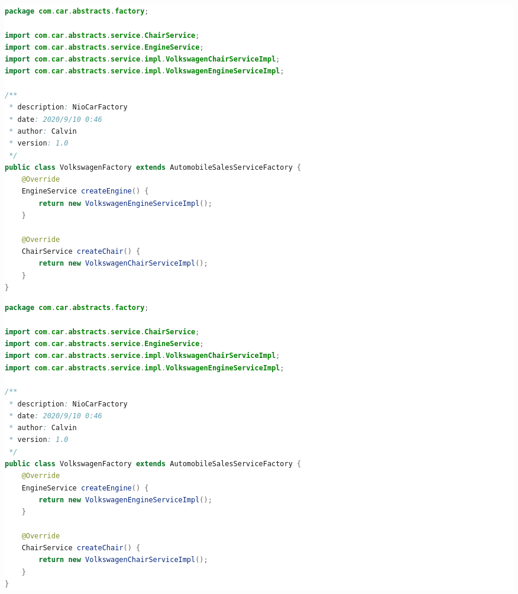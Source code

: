 ```java
package com.car.abstracts.factory;

import com.car.abstracts.service.ChairService;
import com.car.abstracts.service.EngineService;
import com.car.abstracts.service.impl.VolkswagenChairServiceImpl;
import com.car.abstracts.service.impl.VolkswagenEngineServiceImpl;

/**
 * description: NioCarFactory
 * date: 2020/9/10 0:46
 * author: Calvin
 * version: 1.0
 */
public class VolkswagenFactory extends AutomobileSalesServiceFactory {
    @Override
    EngineService createEngine() {
        return new VolkswagenEngineServiceImpl();
    }

    @Override
    ChairService createChair() {
        return new VolkswagenChairServiceImpl();
    }
}
```

```java
package com.car.abstracts.factory;

import com.car.abstracts.service.ChairService;
import com.car.abstracts.service.EngineService;
import com.car.abstracts.service.impl.VolkswagenChairServiceImpl;
import com.car.abstracts.service.impl.VolkswagenEngineServiceImpl;

/**
 * description: NioCarFactory
 * date: 2020/9/10 0:46
 * author: Calvin
 * version: 1.0
 */
public class VolkswagenFactory extends AutomobileSalesServiceFactory {
    @Override
    EngineService createEngine() {
        return new VolkswagenEngineServiceImpl();
    }

    @Override
    ChairService createChair() {
        return new VolkswagenChairServiceImpl();
    }
}
```

